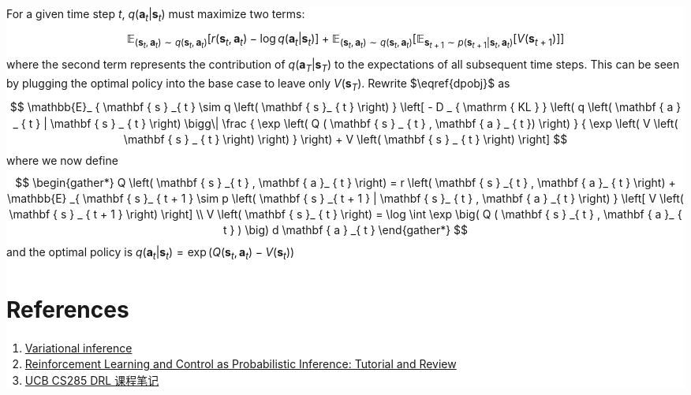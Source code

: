 For a given time step $t$, $q ( \mathbf { a } _{ t } | \mathbf { s }_ { t } )$ must maximize two terms:
$$
\begin{equation}\label{dpobj}
\mathbb{E} _{ \left( \mathbf { s }_ { t } , \mathbf { a } _{ t } \right) \sim q \left( \mathbf { s }_ { t } , \mathbf { a } _{ t } \right) } \left[ r \left( \mathbf { s } _ { t } , \mathbf { a } _ { t } \right) - \log q \left( \mathbf { a } _ { t } | \mathbf { s } _ { t } \right) \right] + \mathbb{E}_ { \left( \mathbf { s } _{ t } , \mathbf { a }_ { t } \right) \sim q \left( \mathbf { s } _{ t } , \mathbf { a }_ { t } \right) } \left[ \mathbb{E} _ { \mathbf { s } _ { t + 1 } \sim p \left( \mathbf { s } _ { t + 1 } | \mathbf { s } _ { t } , \mathbf { a } _ { t } \right) } \left[ V \left( \mathbf { s } _ { t + 1 } \right) \right] \right]
\end{equation}
$$
where the second term represents the contribution of $q ( \mathbf { a } _{ T } | \mathbf { s }_ { T } )$ to the expectations of all subsequent time steps. This can be seen by plugging the optimal policy into the base case to leave only $V(\mathbf{s}_T)$. Rewrite $\eqref{dpobj}$ as
$$
\mathbb{E}_ { \mathbf { s } _{ t } \sim q \left( \mathbf { s }_ { t } \right) } \left[ - D _ { \mathrm { KL } } \left( q \left( \mathbf { a } _ { t } | \mathbf { s } _ { t } \right) \bigg\| \frac { \exp \left( Q ( \mathbf { s } _ { t } , \mathbf { a } _ { t }) \right) } { \exp \left( V \left( \mathbf { s } _ { t } \right) \right) } \right) + V \left( \mathbf { s } _ { t } \right) \right]
$$
where we now define
$$
\begin{gather*}
Q \left( \mathbf { s } _{ t } , \mathbf { a }_ { t } \right) = r \left( \mathbf { s } _{ t } , \mathbf { a }_ { t } \right) + \mathbb{E} _{ \mathbf { s }_ { t + 1 } \sim p \left( \mathbf { s } _{ t + 1 } | \mathbf { s }_ { t } , \mathbf { a } _{ t } \right) } \left[ V \left( \mathbf { s } _ { t + 1 } \right) \right] \\
V \left( \mathbf { s }_ { t } \right) = \log \int \exp \big( Q ( \mathbf { s } _{ t } , \mathbf { a }_ { t } ) \big) d \mathbf { a } _{ t }
\end{gather*}
$$
and the optimal policy is $q ( \mathbf{a}_t | \mathbf{s}_t) = \exp(Q(\mathbf{s}_t, \mathbf{a}_t) - V(\mathbf{s}_t))$

# References

1. [Variational inference](https://ermongroup.github.io/cs228-notes/inference/variational/)
2. [Reinforcement Learning and Control as Probabilistic Inference: Tutorial and Review](https://arxiv.org/pdf/1805.00909.pdf)
3. [UCB CS285 DRL 课程笔记](https://zhuanlan.zhihu.com/c_1069618504881377280)
